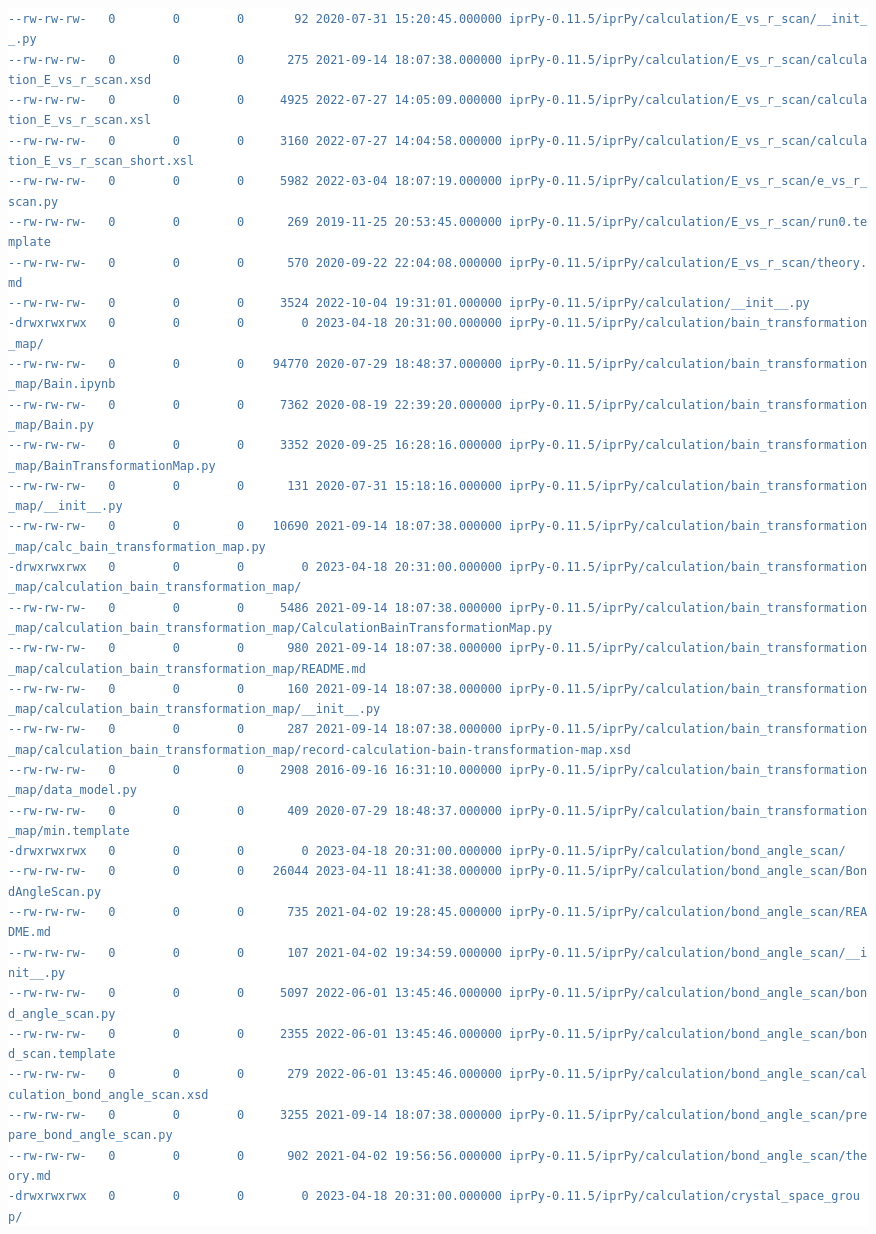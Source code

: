 ```diff
--rw-rw-rw-   0        0        0       92 2020-07-31 15:20:45.000000 iprPy-0.11.5/iprPy/calculation/E_vs_r_scan/__init__.py
--rw-rw-rw-   0        0        0      275 2021-09-14 18:07:38.000000 iprPy-0.11.5/iprPy/calculation/E_vs_r_scan/calculation_E_vs_r_scan.xsd
--rw-rw-rw-   0        0        0     4925 2022-07-27 14:05:09.000000 iprPy-0.11.5/iprPy/calculation/E_vs_r_scan/calculation_E_vs_r_scan.xsl
--rw-rw-rw-   0        0        0     3160 2022-07-27 14:04:58.000000 iprPy-0.11.5/iprPy/calculation/E_vs_r_scan/calculation_E_vs_r_scan_short.xsl
--rw-rw-rw-   0        0        0     5982 2022-03-04 18:07:19.000000 iprPy-0.11.5/iprPy/calculation/E_vs_r_scan/e_vs_r_scan.py
--rw-rw-rw-   0        0        0      269 2019-11-25 20:53:45.000000 iprPy-0.11.5/iprPy/calculation/E_vs_r_scan/run0.template
--rw-rw-rw-   0        0        0      570 2020-09-22 22:04:08.000000 iprPy-0.11.5/iprPy/calculation/E_vs_r_scan/theory.md
--rw-rw-rw-   0        0        0     3524 2022-10-04 19:31:01.000000 iprPy-0.11.5/iprPy/calculation/__init__.py
-drwxrwxrwx   0        0        0        0 2023-04-18 20:31:00.000000 iprPy-0.11.5/iprPy/calculation/bain_transformation_map/
--rw-rw-rw-   0        0        0    94770 2020-07-29 18:48:37.000000 iprPy-0.11.5/iprPy/calculation/bain_transformation_map/Bain.ipynb
--rw-rw-rw-   0        0        0     7362 2020-08-19 22:39:20.000000 iprPy-0.11.5/iprPy/calculation/bain_transformation_map/Bain.py
--rw-rw-rw-   0        0        0     3352 2020-09-25 16:28:16.000000 iprPy-0.11.5/iprPy/calculation/bain_transformation_map/BainTransformationMap.py
--rw-rw-rw-   0        0        0      131 2020-07-31 15:18:16.000000 iprPy-0.11.5/iprPy/calculation/bain_transformation_map/__init__.py
--rw-rw-rw-   0        0        0    10690 2021-09-14 18:07:38.000000 iprPy-0.11.5/iprPy/calculation/bain_transformation_map/calc_bain_transformation_map.py
-drwxrwxrwx   0        0        0        0 2023-04-18 20:31:00.000000 iprPy-0.11.5/iprPy/calculation/bain_transformation_map/calculation_bain_transformation_map/
--rw-rw-rw-   0        0        0     5486 2021-09-14 18:07:38.000000 iprPy-0.11.5/iprPy/calculation/bain_transformation_map/calculation_bain_transformation_map/CalculationBainTransformationMap.py
--rw-rw-rw-   0        0        0      980 2021-09-14 18:07:38.000000 iprPy-0.11.5/iprPy/calculation/bain_transformation_map/calculation_bain_transformation_map/README.md
--rw-rw-rw-   0        0        0      160 2021-09-14 18:07:38.000000 iprPy-0.11.5/iprPy/calculation/bain_transformation_map/calculation_bain_transformation_map/__init__.py
--rw-rw-rw-   0        0        0      287 2021-09-14 18:07:38.000000 iprPy-0.11.5/iprPy/calculation/bain_transformation_map/calculation_bain_transformation_map/record-calculation-bain-transformation-map.xsd
--rw-rw-rw-   0        0        0     2908 2016-09-16 16:31:10.000000 iprPy-0.11.5/iprPy/calculation/bain_transformation_map/data_model.py
--rw-rw-rw-   0        0        0      409 2020-07-29 18:48:37.000000 iprPy-0.11.5/iprPy/calculation/bain_transformation_map/min.template
-drwxrwxrwx   0        0        0        0 2023-04-18 20:31:00.000000 iprPy-0.11.5/iprPy/calculation/bond_angle_scan/
--rw-rw-rw-   0        0        0    26044 2023-04-11 18:41:38.000000 iprPy-0.11.5/iprPy/calculation/bond_angle_scan/BondAngleScan.py
--rw-rw-rw-   0        0        0      735 2021-04-02 19:28:45.000000 iprPy-0.11.5/iprPy/calculation/bond_angle_scan/README.md
--rw-rw-rw-   0        0        0      107 2021-04-02 19:34:59.000000 iprPy-0.11.5/iprPy/calculation/bond_angle_scan/__init__.py
--rw-rw-rw-   0        0        0     5097 2022-06-01 13:45:46.000000 iprPy-0.11.5/iprPy/calculation/bond_angle_scan/bond_angle_scan.py
--rw-rw-rw-   0        0        0     2355 2022-06-01 13:45:46.000000 iprPy-0.11.5/iprPy/calculation/bond_angle_scan/bond_scan.template
--rw-rw-rw-   0        0        0      279 2022-06-01 13:45:46.000000 iprPy-0.11.5/iprPy/calculation/bond_angle_scan/calculation_bond_angle_scan.xsd
--rw-rw-rw-   0        0        0     3255 2021-09-14 18:07:38.000000 iprPy-0.11.5/iprPy/calculation/bond_angle_scan/prepare_bond_angle_scan.py
--rw-rw-rw-   0        0        0      902 2021-04-02 19:56:56.000000 iprPy-0.11.5/iprPy/calculation/bond_angle_scan/theory.md
-drwxrwxrwx   0        0        0        0 2023-04-18 20:31:00.000000 iprPy-0.11.5/iprPy/calculation/crystal_space_group/
```